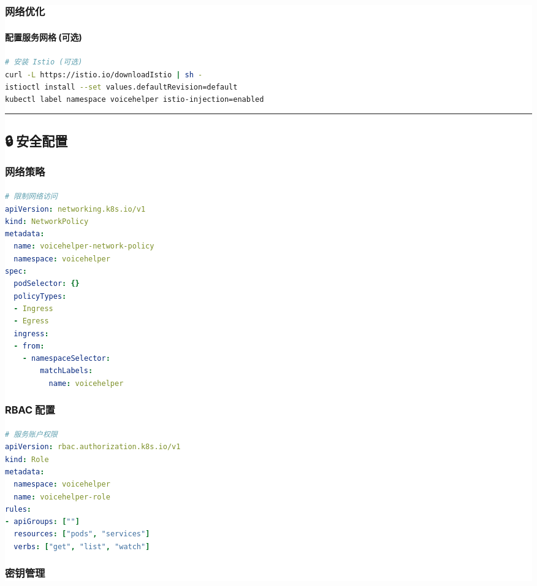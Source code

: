 ### 网络优化

#### 配置服务网格 (可选)

```bash
# 安装 Istio (可选)
curl -L https://istio.io/downloadIstio | sh -
istioctl install --set values.defaultRevision=default
kubectl label namespace voicehelper istio-injection=enabled
```

---

## 🔒 安全配置

### 网络策略

```yaml
# 限制网络访问
apiVersion: networking.k8s.io/v1
kind: NetworkPolicy
metadata:
  name: voicehelper-network-policy
  namespace: voicehelper
spec:
  podSelector: {}
  policyTypes:
  - Ingress
  - Egress
  ingress:
  - from:
    - namespaceSelector:
        matchLabels:
          name: voicehelper
```

### RBAC 配置

```yaml
# 服务账户权限
apiVersion: rbac.authorization.k8s.io/v1
kind: Role
metadata:
  namespace: voicehelper
  name: voicehelper-role
rules:
- apiGroups: [""]
  resources: ["pods", "services"]
  verbs: ["get", "list", "watch"]
```

### 密钥管理
